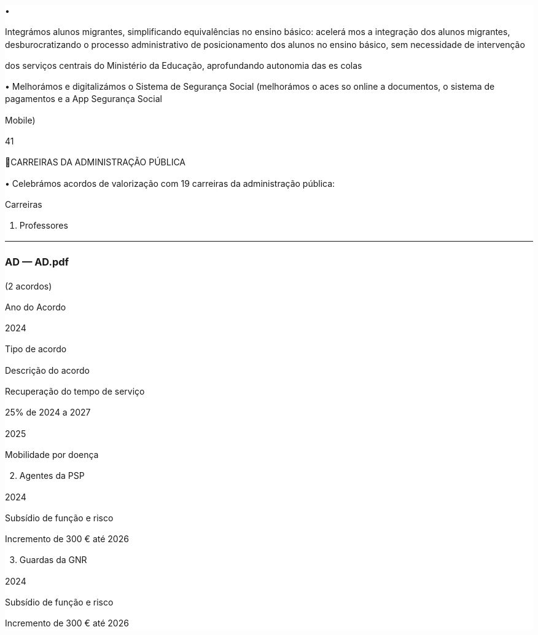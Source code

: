 • 

Integrámos alunos migrantes, simplificando equivalências no ensino básico: acelerá
mos a integração dos alunos migrantes, desburocratizando o processo administrativo de posicionamento dos alunos no ensino básico, sem necessidade de intervenção 

dos serviços centrais do Ministério da Educação, aprofundando autonomia das es
colas

• Melhorámos e digitalizámos o Sistema de Segurança Social (melhorámos o aces
so online a documentos, o sistema de pagamentos e a App Segurança Social 

Mobile)

41

CARREIRAS DA ADMINISTRAÇÃO PÚBLICA

• Celebrámos acordos de valorização com 19 carreiras da administração pública: 

Carreiras

1. Professores

---

### AD — AD.pdf

(2 acordos)

Ano do 
Acordo

2024

Tipo de acordo

Descrição do acordo

Recuperação do tempo 
de serviço

25% de 2024 a 2027

2025

Mobilidade por doença

2. Agentes da PSP

2024

Subsídio de função e risco

Incremento de 300 € até 2026

3. Guardas da GNR

2024

Subsídio de função e risco

Incremento de 300 € até 2026

